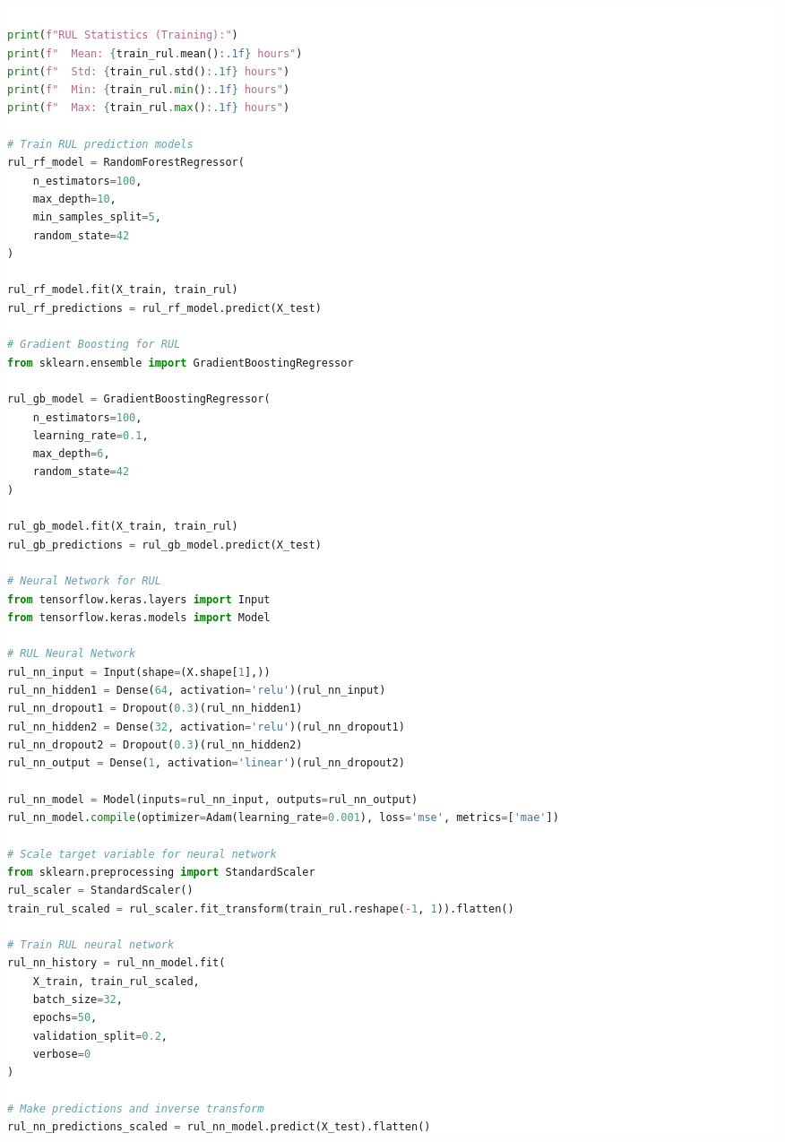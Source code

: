 ```python

print(f"RUL Statistics (Training):")
print(f"  Mean: {train_rul.mean():.1f} hours")
print(f"  Std: {train_rul.std():.1f} hours")
print(f"  Min: {train_rul.min():.1f} hours")
print(f"  Max: {train_rul.max():.1f} hours")

# Train RUL prediction models
rul_rf_model = RandomForestRegressor(
    n_estimators=100,
    max_depth=10,
    min_samples_split=5,
    random_state=42
)

rul_rf_model.fit(X_train, train_rul)
rul_rf_predictions = rul_rf_model.predict(X_test)

# Gradient Boosting for RUL
from sklearn.ensemble import GradientBoostingRegressor

rul_gb_model = GradientBoostingRegressor(
    n_estimators=100,
    learning_rate=0.1,
    max_depth=6,
    random_state=42
)

rul_gb_model.fit(X_train, train_rul)
rul_gb_predictions = rul_gb_model.predict(X_test)

# Neural Network for RUL
from tensorflow.keras.layers import Input
from tensorflow.keras.models import Model

# RUL Neural Network
rul_nn_input = Input(shape=(X.shape[1],))
rul_nn_hidden1 = Dense(64, activation='relu')(rul_nn_input)
rul_nn_dropout1 = Dropout(0.3)(rul_nn_hidden1)
rul_nn_hidden2 = Dense(32, activation='relu')(rul_nn_dropout1)
rul_nn_dropout2 = Dropout(0.3)(rul_nn_hidden2)
rul_nn_output = Dense(1, activation='linear')(rul_nn_dropout2)

rul_nn_model = Model(inputs=rul_nn_input, outputs=rul_nn_output)
rul_nn_model.compile(optimizer=Adam(learning_rate=0.001), loss='mse', metrics=['mae'])

# Scale target variable for neural network
from sklearn.preprocessing import StandardScaler
rul_scaler = StandardScaler()
train_rul_scaled = rul_scaler.fit_transform(train_rul.reshape(-1, 1)).flatten()

# Train RUL neural network
rul_nn_history = rul_nn_model.fit(
    X_train, train_rul_scaled,
    batch_size=32,
    epochs=50,
    validation_split=0.2,
    verbose=0
)

# Make predictions and inverse transform
rul_nn_predictions_scaled = rul_nn_model.predict(X_test).flatten()
```